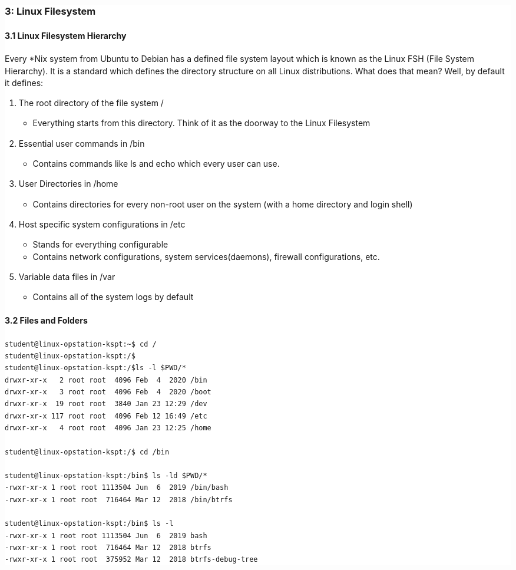 ### 3: Linux Filesystem

#### 3.1 Linux Filesystem Hierarchy 
Every *Nix system from Ubuntu to Debian has a defined file system layout which is known as the Linux FSH (File System Hierarchy). It is a standard which defines the directory structure on all Linux distributions. What does that mean? Well, by default it defines:

1. The root directory of the file system /
    - Everything starts from this directory. Think of it as the doorway to the Linux Filesystem

2. Essential user commands in /bin
    - Contains commands like ls and echo which every user can use.

3. User Directories in /home
    - Contains directories for every non-root user on the system (with a home directory and login shell)

4. Host specific system configurations in /etc
    - Stands for everything configurable
    - Contains network configurations, system services(daemons), firewall configurations, etc.

5. Variable data files in /var
    - Contains all of the system logs by default

#### 3.2 Files and Folders

```
student@linux-opstation-kspt:~$ cd / 
student@linux-opstation-kspt:/$ 
student@linux-opstation-kspt:/$ls -l $PWD/* 
drwxr-xr-x   2 root root  4096 Feb  4  2020 /bin
drwxr-xr-x   3 root root  4096 Feb  4  2020 /boot
drwxr-xr-x  19 root root  3840 Jan 23 12:29 /dev
drwxr-xr-x 117 root root  4096 Feb 12 16:49 /etc
drwxr-xr-x   4 root root  4096 Jan 23 12:25 /home

student@linux-opstation-kspt:/$ cd /bin 

student@linux-opstation-kspt:/bin$ ls -ld $PWD/* 
-rwxr-xr-x 1 root root 1113504 Jun  6  2019 /bin/bash
-rwxr-xr-x 1 root root  716464 Mar 12  2018 /bin/btrfs

student@linux-opstation-kspt:/bin$ ls -l 
-rwxr-xr-x 1 root root 1113504 Jun  6  2019 bash
-rwxr-xr-x 1 root root  716464 Mar 12  2018 btrfs
-rwxr-xr-x 1 root root  375952 Mar 12  2018 btrfs-debug-tree
```